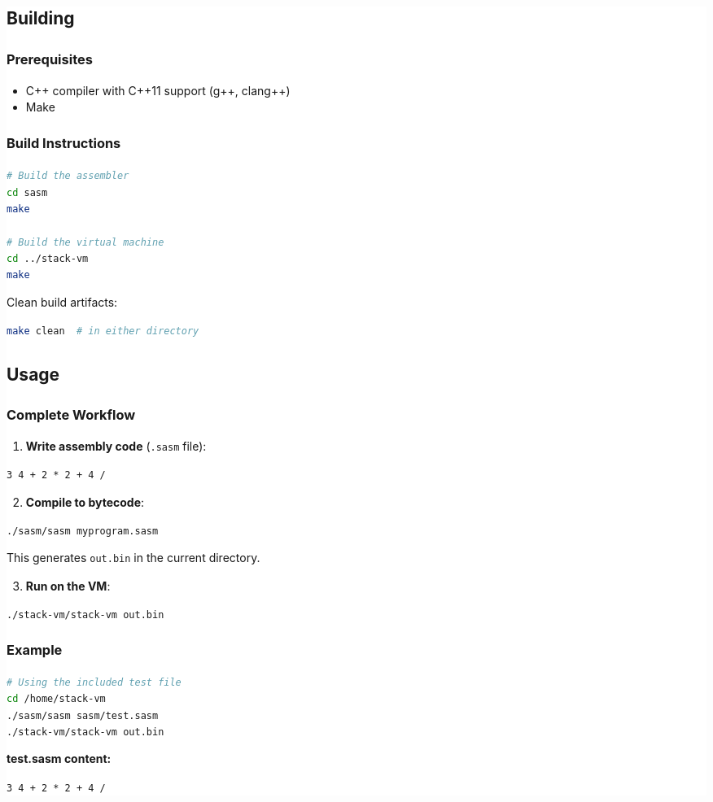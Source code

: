 ## Building

### Prerequisites

- C++ compiler with C++11 support (g++, clang++)
- Make

### Build Instructions

```bash
# Build the assembler
cd sasm
make

# Build the virtual machine
cd ../stack-vm
make
```

Clean build artifacts:
```bash
make clean  # in either directory
```

## Usage

### Complete Workflow

1. **Write assembly code** (`.sasm` file):
```
3 4 + 2 * 2 + 4 /
```

2. **Compile to bytecode**:
```bash
./sasm/sasm myprogram.sasm
```
This generates `out.bin` in the current directory.

3. **Run on the VM**:
```bash
./stack-vm/stack-vm out.bin
```

### Example

```bash
# Using the included test file
cd /home/stack-vm
./sasm/sasm sasm/test.sasm
./stack-vm/stack-vm out.bin
```

**test.sasm content:**
```
3 4 + 2 * 2 + 4 /
```
